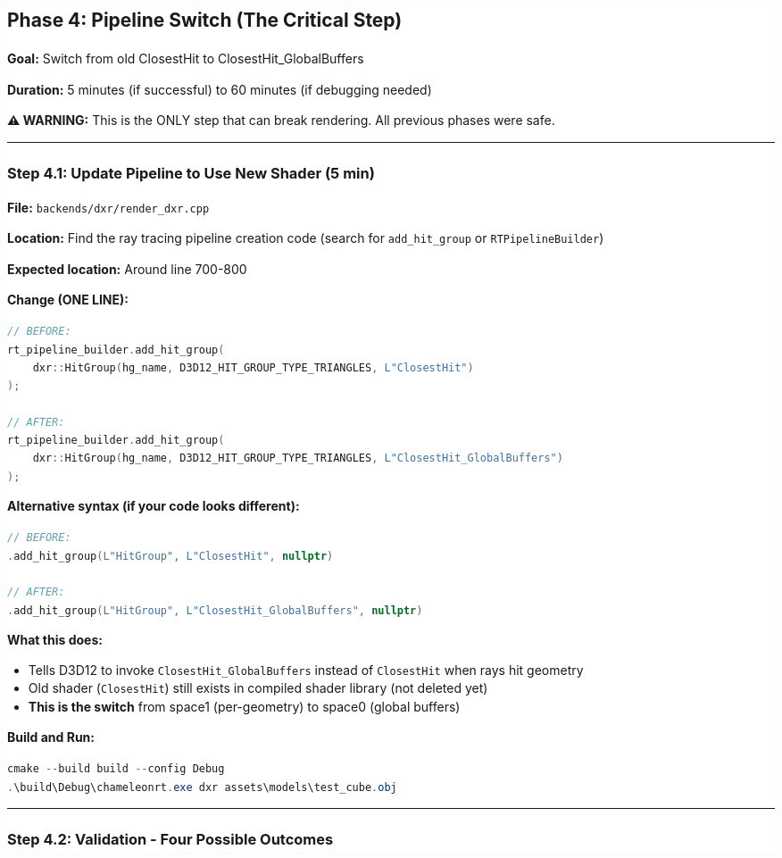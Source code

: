 ## Phase 4: Pipeline Switch (The Critical Step)

**Goal:** Switch from old ClosestHit to ClosestHit_GlobalBuffers

**Duration:** 5 minutes (if successful) to 60 minutes (if debugging needed)

**⚠️ WARNING:** This is the ONLY step that can break rendering. All previous phases were safe.

---

### Step 4.1: Update Pipeline to Use New Shader (5 min)

**File:** `backends/dxr/render_dxr.cpp`

**Location:** Find the ray tracing pipeline creation code (search for `add_hit_group` or `RTPipelineBuilder`)

**Expected location:** Around line 700-800

**Change (ONE LINE):**

```cpp
// BEFORE:
rt_pipeline_builder.add_hit_group(
    dxr::HitGroup(hg_name, D3D12_HIT_GROUP_TYPE_TRIANGLES, L"ClosestHit")
);

// AFTER:
rt_pipeline_builder.add_hit_group(
    dxr::HitGroup(hg_name, D3D12_HIT_GROUP_TYPE_TRIANGLES, L"ClosestHit_GlobalBuffers")
);
```

**Alternative syntax (if your code looks different):**
```cpp
// BEFORE:
.add_hit_group(L"HitGroup", L"ClosestHit", nullptr)

// AFTER:
.add_hit_group(L"HitGroup", L"ClosestHit_GlobalBuffers", nullptr)
```

**What this does:**
- Tells D3D12 to invoke `ClosestHit_GlobalBuffers` instead of `ClosestHit` when rays hit geometry
- Old shader (`ClosestHit`) still exists in compiled shader library (not deleted yet)
- **This is the switch** from space1 (per-geometry) to space0 (global buffers)

**Build and Run:**
```powershell
cmake --build build --config Debug
.\build\Debug\chameleonrt.exe dxr assets\models\test_cube.obj
```

---

### Step 4.2: Validation - Four Possible Outcomes
